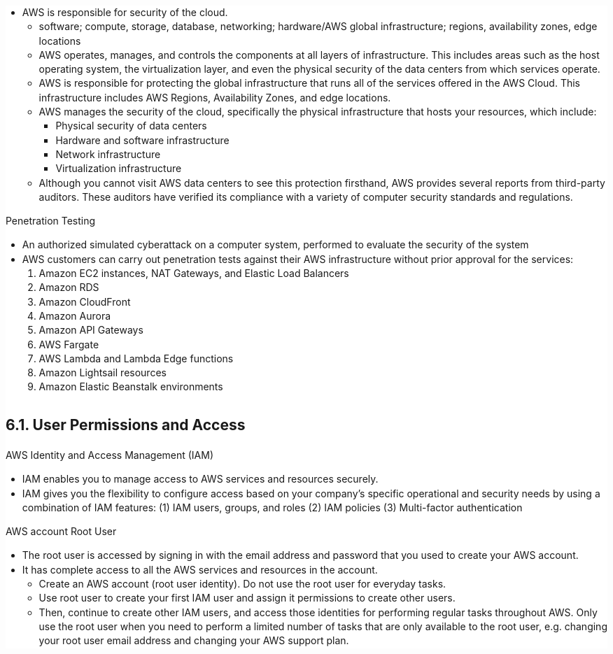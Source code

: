 * AWS is responsible for security of the cloud.
  - software; compute, storage, database, networking; hardware/AWS global infrastructure; regions, availability zones, edge locations
  - AWS operates, manages, and controls the components at all layers of infrastructure. This includes areas such as the host operating system, the virtualization layer, and even the physical security of the data centers from which services operate. 
  - AWS is responsible for protecting the global infrastructure that runs all of the services offered in the AWS Cloud. This infrastructure includes AWS Regions, Availability Zones, and edge locations.
  - AWS manages the security of the cloud, specifically the physical infrastructure that hosts your resources, which include: 
    - Physical security of data centers
    - Hardware and software infrastructure
    - Network infrastructure
    - Virtualization infrastructure
  - Although you cannot visit AWS data centers to see this protection firsthand, AWS provides several reports from third-party auditors. These auditors have verified its compliance with a variety of computer security standards and regulations.


Penetration Testing
* An authorized simulated cyberattack on a computer system, performed to evaluate the security of the system
* AWS customers can carry out penetration tests against their AWS infrastructure without prior approval for the services: 
  1. Amazon EC2 instances, NAT Gateways, and Elastic Load Balancers
  2. Amazon RDS
  3. Amazon CloudFront
  4. Amazon Aurora
  5. Amazon API Gateways
  6. AWS Fargate
  7. AWS Lambda and Lambda Edge functions
  8. Amazon Lightsail resources
  9. Amazon Elastic Beanstalk environments


## 6.1. User Permissions and Access
AWS Identity and Access Management (IAM)
* IAM enables you to manage access to AWS services and resources securely.
* IAM gives you the flexibility to configure access based on your company’s specific operational and security needs by using a combination of IAM features: (1) IAM users, groups, and roles (2) IAM policies (3) Multi-factor authentication

AWS account Root User
* The root user is accessed by signing in with the email address and password that you used to create your AWS account.
* It has complete access to all the AWS services and resources in the account.
  - Create an AWS account (root user identity). Do not use the root user for everyday tasks. 
  - Use root user to create your first IAM user and assign it permissions to create other users.
  - Then, continue to create other IAM users, and access those identities for performing regular tasks throughout AWS. Only use the root user when you need to perform a limited number of tasks that are only available to the root user, e.g. changing your root user email address and changing your AWS support plan.
